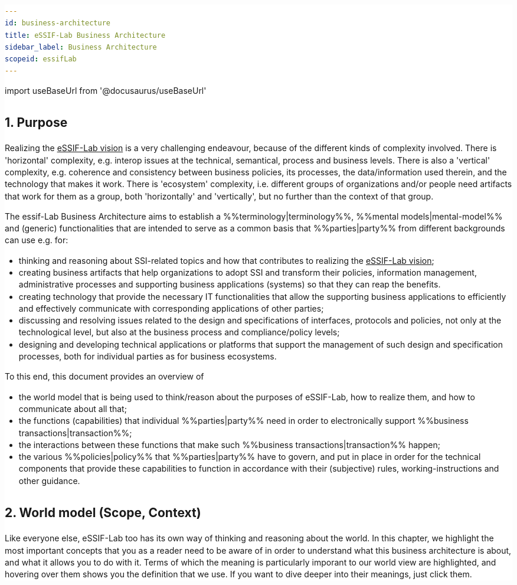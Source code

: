 ```yaml
---
id: business-architecture
title: eSSIF-Lab Business Architecture
sidebar_label: Business Architecture
scopeid: essifLab
---
```


import useBaseUrl from '@docusaurus/useBaseUrl'

## 1. Purpose

Realizing the [eSSIF-Lab vision](vision-and-purpose) is a very challenging endeavour, because of the different kinds of complexity involved. There is 'horizontal' complexity, e.g. interop issues at the technical, semantical, process and business levels. There is also a 'vertical' complexity, e.g. coherence and consistency between business policies, its processes, the data/information used therein, and the technology that makes it work. There is 'ecosystem' complexity, i.e. different groups of organizations and/or people need artifacts that work for them as a group, both 'horizontally' and 'vertically', but no further than the context of that group.

The essif-Lab Business Architecture aims to establish a %%terminology|terminology%%, %%mental models|mental-model%% and (generic) functionalities that are intended to serve as a common basis that %%parties|party%% from different backgrounds can use e.g. for:
- thinking and reasoning about SSI-related topics and how that contributes to realizing the [eSSIF-Lab vision](vision-and-purpose);
- creating business artifacts that help organizations to adopt SSI and transform their policies, information management, administrative processes and supporting business applications (systems) so that they can reap the benefits.
- creating technology that provide the necessary IT functionalities that allow the supporting business applications to efficiently and effectively communicate with corresponding applications of other parties;
- discussing and resolving issues related to the design and specifications of interfaces, protocols and policies, not only at the technological level, but also at the business process and compliance/policy levels;
- designing and developing technical applications or platforms that support the management of such design and specification processes, both for individual parties as for business ecosystems.

To this end, this document provides an overview of 
- the world model that is being used to think/reason about the purposes of eSSIF-Lab, how to realize them, and how to communicate about all that;
- the functions (capabilities) that individual %%parties|party%% need in order to electronically support %%business transactions|transaction%%;
- the interactions between these functions that make such %%business transactions|transaction%% happen;
- the various %%policies|policy%% that %%parties|party%% have to govern, and put in place in order for the technical components that provide these capabilities to function in accordance with their (subjective) rules, working-instructions and other guidance.

## 2. World model (Scope, Context)

Like everyone else, eSSIF-Lab too has its own way of thinking and reasoning about the world. In this chapter, we highlight the most important concepts that you as a reader need to be aware of in order to understand what this business architecture is about, and what it allows you to do with it. Terms of which the meaning is particularly imporant to our world view are highlighted, and hovering over them shows you the definition that we use. If you want to dive deeper into their meanings, just click them.
